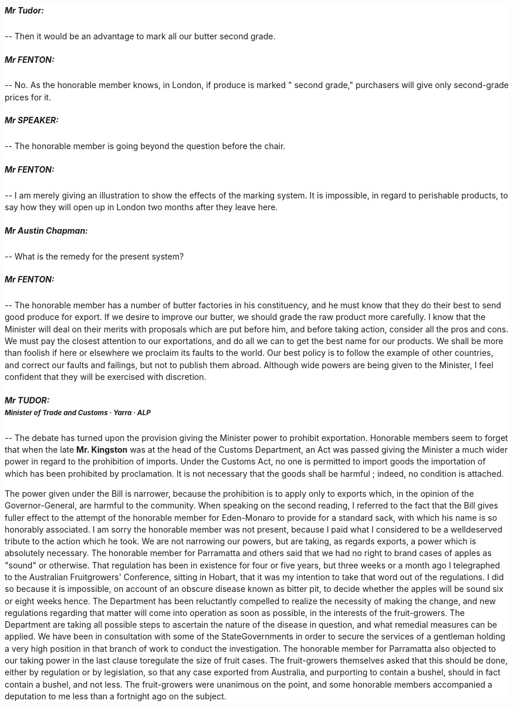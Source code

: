 ##### Mr Tudor:

--  Then it would be an advantage to mark all our butter second grade. 

##### Mr FENTON:

-- No. As the honorable member knows, in London, if produce is marked " second grade," purchasers will give only second-grade prices for it. 

##### Mr SPEAKER:

-- The honorable member is going beyond the question before the chair. 

##### Mr FENTON:

-- I am merely giving an illustration to show the effects of the marking system. It is impossible, in regard to perishable products, to say how they will open up in London two months after they leave here. 

##### Mr Austin Chapman:

--  What is the remedy for the present system? 

##### Mr FENTON:

-- The honorable member has a number of butter factories in his constituency, and he must know that they do their best to send good produce for export. If we desire to improve our butter, we should grade the raw product more carefully. I know that the Minister will deal on their merits with proposals which are put before him, and before taking action, consider all the pros and cons. We must pay the closest attention to our exportations, and do all we can to get the best name for our products. We shall be more than foolish if here or elsewhere we proclaim its faults to the world. Our best policy is to follow the example of other countries, and correct our faults and failings, but not to publish them abroad. Although wide powers are being given to the Minister, I feel confident that they will be exercised with discretion. 

##### Mr TUDOR:<br><small class="text-muted">Minister of Trade and Customs &middot; Yarra &middot; ALP</small>

-- The debate has turned upon the provision giving the Minister power to prohibit exportation. Honorable members seem to forget that when the late  **Mr. Kingston**  was at the head of the Customs Department, an Act was passed giving the Minister a much wider power in regard to the prohibition of imports. Under the Customs Act, no one is permitted to import goods the importation of which has been prohibited by proclamation. It is not necessary that the goods shall be harmful ; indeed, no condition is attached. 

The power given under the Bill is narrower, because the prohibition is to apply only to exports which, in the opinion of the Governor-General, are harmful to the community. When speaking on the second reading, I referred to the fact that the Bill gives fuller effect to the attempt of the honorable member for Eden-Monaro to provide for a standard sack, with which his name is so honorably associated. I am sorry the honorable member was not present, because I paid what I considered to be a welldeserved tribute to the action which he took. We are not narrowing our powers, but are taking, as regards exports, a power which is absolutely necessary. The honorable member for Parramatta and others said that we had no right to brand cases of apples as "sound" or otherwise. That regulation has been in existence for four or  five  years, but three weeks or a month ago I telegraphed to the Australian Fruitgrowers' Conference, sitting in Hobart, that it was my intention to take that word out of the regulations. I did so because it is impossible, on account of an obscure disease known as bitter pit, to decide whether the apples will be sound six or eight weeks hence. The Department has been reluctantly compelled to realize the necessity of making the change, and new regulations regarding that matter will come into operation as soon as possible, in the interests of the fruit-growers. The Department are taking all possible steps to ascertain the nature of the disease in question, and what remedial measures can be applied. We have been in consultation with some of the StateGovernments in order to secure the services of a gentleman holding a very high position in that branch of work to conduct the investigation. The honorable member for Parramatta also objected to our taking power in the last clause toregulate the size of fruit cases. The fruit-growers themselves asked that this should be done, either by regulation or by legislation, so that any case exported from Australia, and purporting to contain a bushel, should in fact contain a bushel, and not less. The fruit-growers were unanimous on the point, and some honorable members accompanied a deputation to me less than a fortnight ago on the subject. 